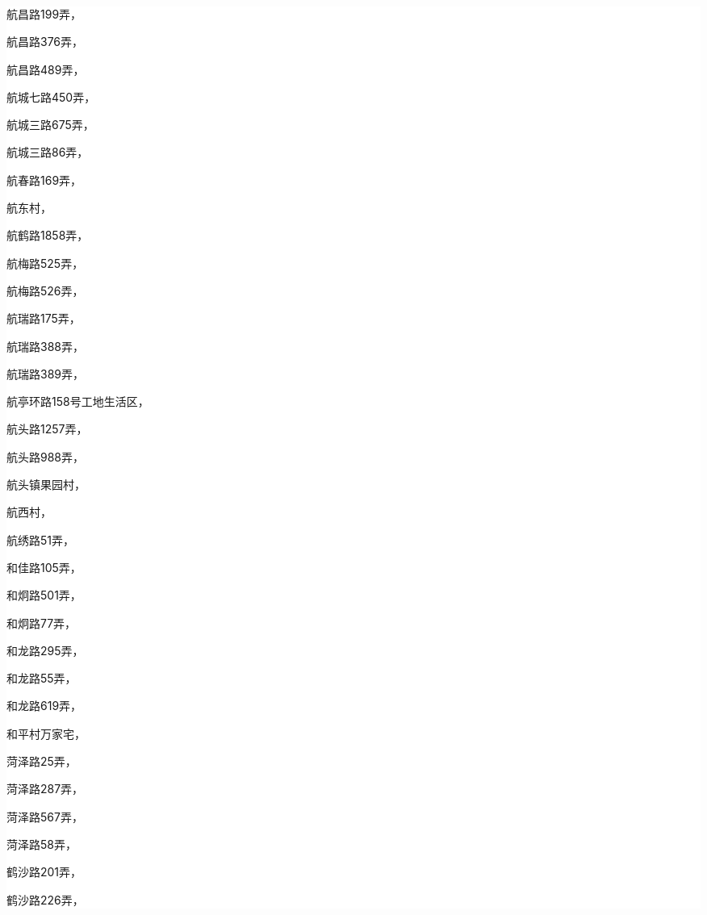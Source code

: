航昌路199弄，

航昌路376弄，

航昌路489弄，

航城七路450弄，

航城三路675弄，

航城三路86弄，

航春路169弄，

航东村，

航鹤路1858弄，

航梅路525弄，

航梅路526弄，

航瑞路175弄，

航瑞路388弄，

航瑞路389弄，

航亭环路158号工地生活区，

航头路1257弄，

航头路988弄，

航头镇果园村，

航西村，

航绣路51弄，

和佳路105弄，

和炯路501弄，

和炯路77弄，

和龙路295弄，

和龙路55弄，

和龙路619弄，

和平村万家宅，

菏泽路25弄，

菏泽路287弄，

菏泽路567弄，

菏泽路58弄，

鹤沙路201弄，

鹤沙路226弄，
